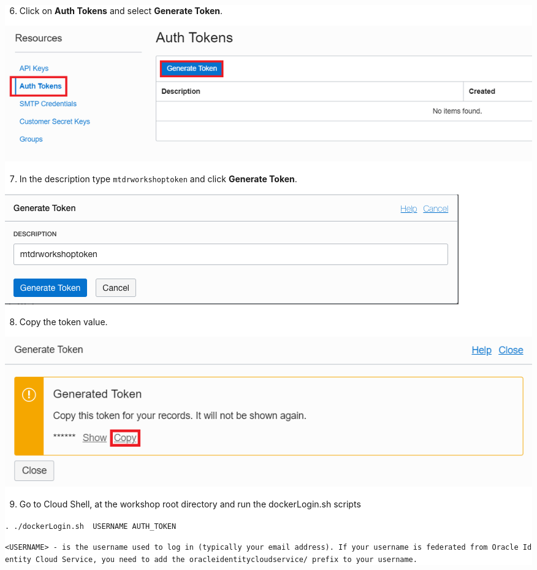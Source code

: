 6. Click on **Auth Tokens** and select **Generate Token**.

  ![](images/24-gen-auth-token.png " ")

7. In the description type `mtdrworkshoptoken` and click **Generate Token**.

  ![](images/25-gen-auth-token2.png " ")

8. Copy the token value.

  ![](images/26-save-auth-token.png " ")

9. Go to Cloud Shell, at the workshop root directory and run the
   dockerLogin.sh scripts

 ````
 . ./dockerLogin.sh  USERNAME AUTH_TOKEN

 ````

    <USERNAME> - is the username used to log in (typically your email address). If your username is federated from Oracle Identity Cloud Service, you need to add the oracleidentitycloudservice/ prefix to your username.
